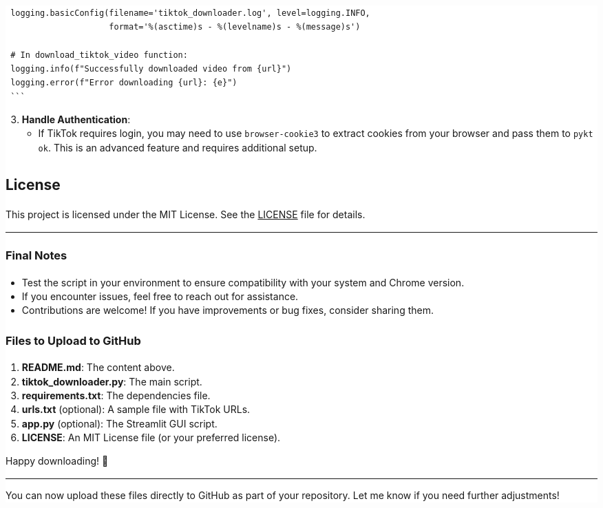      logging.basicConfig(filename='tiktok_downloader.log', level=logging.INFO,
                         format='%(asctime)s - %(levelname)s - %(message)s')

     # In download_tiktok_video function:
     logging.info(f"Successfully downloaded video from {url}")
     logging.error(f"Error downloading {url}: {e}")
     ```

3. **Handle Authentication**:
   - If TikTok requires login, you may need to use `browser-cookie3` to extract cookies from your browser and pass them to `pyktok`. This is an advanced feature and requires additional setup.

## License
This project is licensed under the MIT License. See the [LICENSE](LICENSE) file for details.

---

### Final Notes
- Test the script in your environment to ensure compatibility with your system and Chrome version.
- If you encounter issues, feel free to reach out for assistance.
- Contributions are welcome! If you have improvements or bug fixes, consider sharing them.

### Files to Upload to GitHub
1. **README.md**: The content above.
2. **tiktok_downloader.py**: The main script.
3. **requirements.txt**: The dependencies file.
4. **urls.txt** (optional): A sample file with TikTok URLs.
5. **app.py** (optional): The Streamlit GUI script.
6. **LICENSE**: An MIT License file (or your preferred license).

Happy downloading! 🎥

---

You can now upload these files directly to GitHub as part of your repository. Let me know if you need further adjustments!